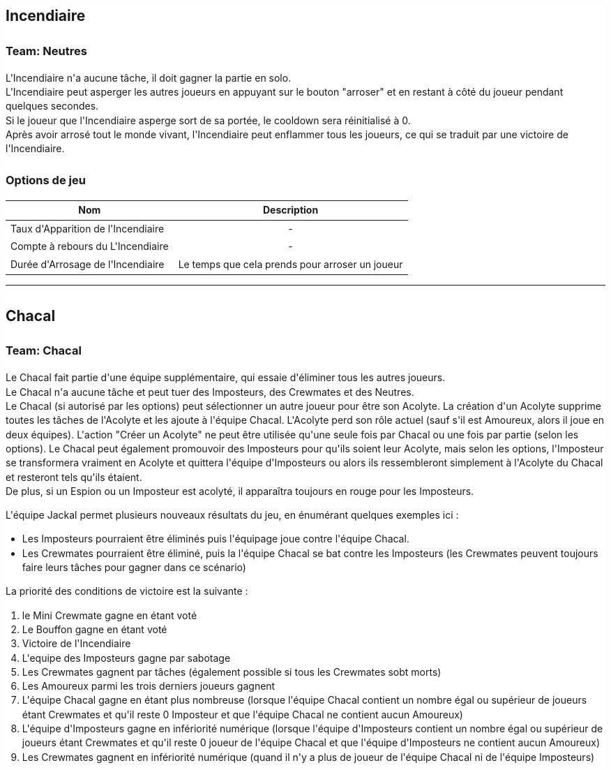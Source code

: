 ## Incendiaire
### **Team: Neutres**
L'Incendiaire n'a aucune tâche, il doit gagner la partie en solo.\
L'Incendiaire peut asperger les autres joueurs en appuyant sur le bouton "arroser" et en restant à côté du joueur pendant quelques secondes.\
Si le joueur que l'Incendiaire asperge sort de sa portée, le cooldown sera réinitialisé à 0.\
Après avoir arrosé tout le monde vivant, l'Incendiaire peut enflammer tous les joueurs, ce qui se traduit par une victoire de l'Incendiaire.

### Options de jeu
| Nom | Description |
|----------|:-------------:|
| Taux d'Apparition de l'Incendiaire | -
| Compte à rebours du L'Incendiaire | -
| Durée d'Arrosage de l'Incendiaire | Le temps que cela prends pour arroser un joueur
-----------------------

## Chacal
### **Team: Chacal**
Le Chacal fait partie d'une équipe supplémentaire, qui essaie d'éliminer tous les autres joueurs.\
Le Chacal n'a aucune tâche et peut tuer des Imposteurs, des Crewmates et des Neutres.\
Le Chacal (si autorisé par les options) peut sélectionner un autre joueur pour être son Acolyte.
La création d'un Acolyte supprime toutes les tâches de l'Acolyte et les ajoute à l'équipe Chacal. L'Acolyte perd son rôle actuel (sauf s'il est Amoureux, alors il joue en deux équipes).
L'action "Créer un Acolyte" ne peut être utilisée qu'une seule fois par Chacal ou une fois par partie (selon les options).
Le Chacal peut également promouvoir des Imposteurs pour qu'ils soient leur Acolyte, mais selon les options, l'Imposteur se transformera vraiment en Acolyte et quittera l'équipe d'Imposteurs ou alors ils ressembleront simplement à l'Acolyte du Chacal et resteront tels qu'ils étaient.\
De plus, si un Espion ou un Imposteur est acolyté, il apparaîtra toujours en rouge pour les Imposteurs.

L'équipe Jackal permet plusieurs nouveaux résultats du jeu, en énumérant quelques exemples ici :
- Les Imposteurs pourraient être éliminés puis l'équipage joue contre l'équipe Chacal.
- Les Crewmates pourraient être éliminé, puis la l'équipe Chacal se bat contre les Imposteurs (les Crewmates peuvent toujours faire leurs tâches pour gagner dans ce scénario)

La priorité des conditions de victoire est la suivante :
1. le Mini Crewmate gagne en étant voté
2. Le Bouffon gagne en étant voté
3. Victoire de l'Incendiaire
4. L'equipe des Imposteurs gagne par sabotage
5. Les Crewmates gagnent par tâches (également possible si tous les Crewmates sobt morts)
6. Les Amoureux parmi les trois derniers joueurs gagnent
7. L'équipe Chacal gagne en étant plus nombreuse (lorsque l'équipe Chacal contient un nombre égal ou supérieur de joueurs étant Crewmates et qu'il reste 0 Imposteur et que l'équipe Chacal ne contient aucun Amoureux)
8. L'équipe d'Imposteurs gagne en infériorité numérique (lorsque l'équipe d'Imposteurs contient un nombre égal ou supérieur de joueurs étant Crewmates et qu'il reste 0 joueur de l'équipe Chacal et que l'équipe d'Imposteurs ne contient aucun Amoureux)
9. Les Crewmates gagnent en infériorité numérique (quand il n'y a plus de joueur de l'équipe Chacal ni de l'équipe Imposteurs)

